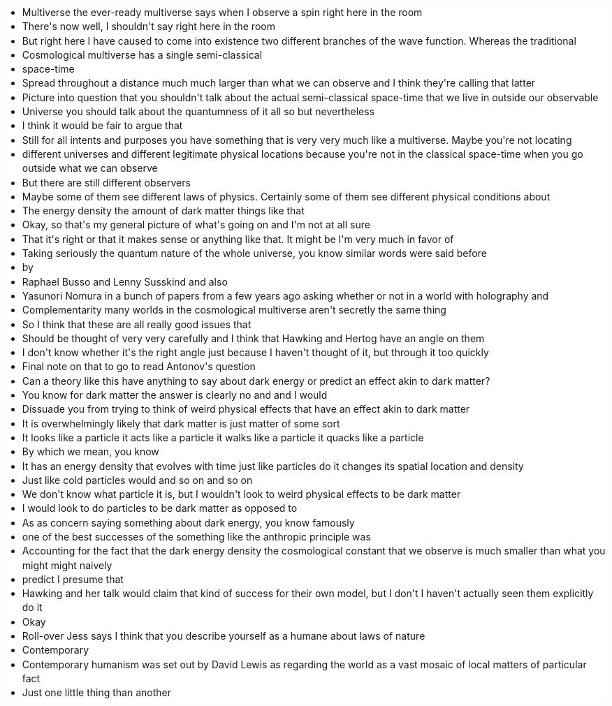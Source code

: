 *  Multiverse the ever-ready multiverse says when I observe a spin right here in the room
*  There's now well, I shouldn't say right here in the room
*  But right here I have caused to come into existence two different branches of the wave function. Whereas the traditional
*  Cosmological multiverse has a single semi-classical
*  space-time
*  Spread throughout a distance much much larger than what we can observe and I think they're calling that latter
*  Picture into question that you shouldn't talk about the actual semi-classical space-time that we live in outside our observable
*  Universe you should talk about the quantumness of it all so but nevertheless
*  I think it would be fair to argue that
*  Still for all intents and purposes you have something that is very very much like a multiverse. Maybe you're not locating
*  different universes and different legitimate physical locations because you're not in the classical space-time when you go outside what we can observe
*  But there are still different observers
*  Maybe some of them see different laws of physics. Certainly some of them see different physical conditions about
*  The energy density the amount of dark matter things like that
*  Okay, so that's my general picture of what's going on and I'm not at all sure
*  That it's right or that it makes sense or anything like that. It might be I'm very much in favor of
*  Taking seriously the quantum nature of the whole universe, you know similar words were said before
*  by
*  Raphael Busso and Lenny Susskind and also
*  Yasunori Nomura in a bunch of papers from a few years ago asking whether or not in a world with holography and
*  Complementarity many worlds in the cosmological multiverse aren't secretly the same thing
*  So I think that these are all really good issues that
*  Should be thought of very very carefully and I think that Hawking and Hertog have an angle on them
*  I don't know whether it's the right angle just because I haven't thought of it, but through it too quickly
*  Final note on that to go to read Antonov's question
*  Can a theory like this have anything to say about dark energy or predict an effect akin to dark matter?
*  You know for dark matter the answer is clearly no and and I would
*  Dissuade you from trying to think of weird physical effects that have an effect akin to dark matter
*  It is overwhelmingly likely that dark matter is just matter of some sort
*  It looks like a particle it acts like a particle it walks like a particle it quacks like a particle
*  By which we mean, you know
*  It has an energy density that evolves with time just like particles do it changes its spatial location and density
*  Just like cold particles would and so on and so on
*  We don't know what particle it is, but I wouldn't look to weird physical effects to be dark matter
*  I would look to do particles to be dark matter as opposed to
*  As as concern saying something about dark energy, you know famously
*  one of the best successes of the something like the anthropic principle was
*  Accounting for the fact that the dark energy density the cosmological constant that we observe is much smaller than what you might might naively
*  predict I presume that
*  Hawking and her talk would claim that kind of success for their own model, but I don't I haven't actually seen them explicitly do it
*  Okay
*  Roll-over Jess says I think that you describe yourself as a humane about laws of nature
*  Contemporary
*  Contemporary humanism was set out by David Lewis as regarding the world as a vast mosaic of local matters of particular fact
*  Just one little thing than another